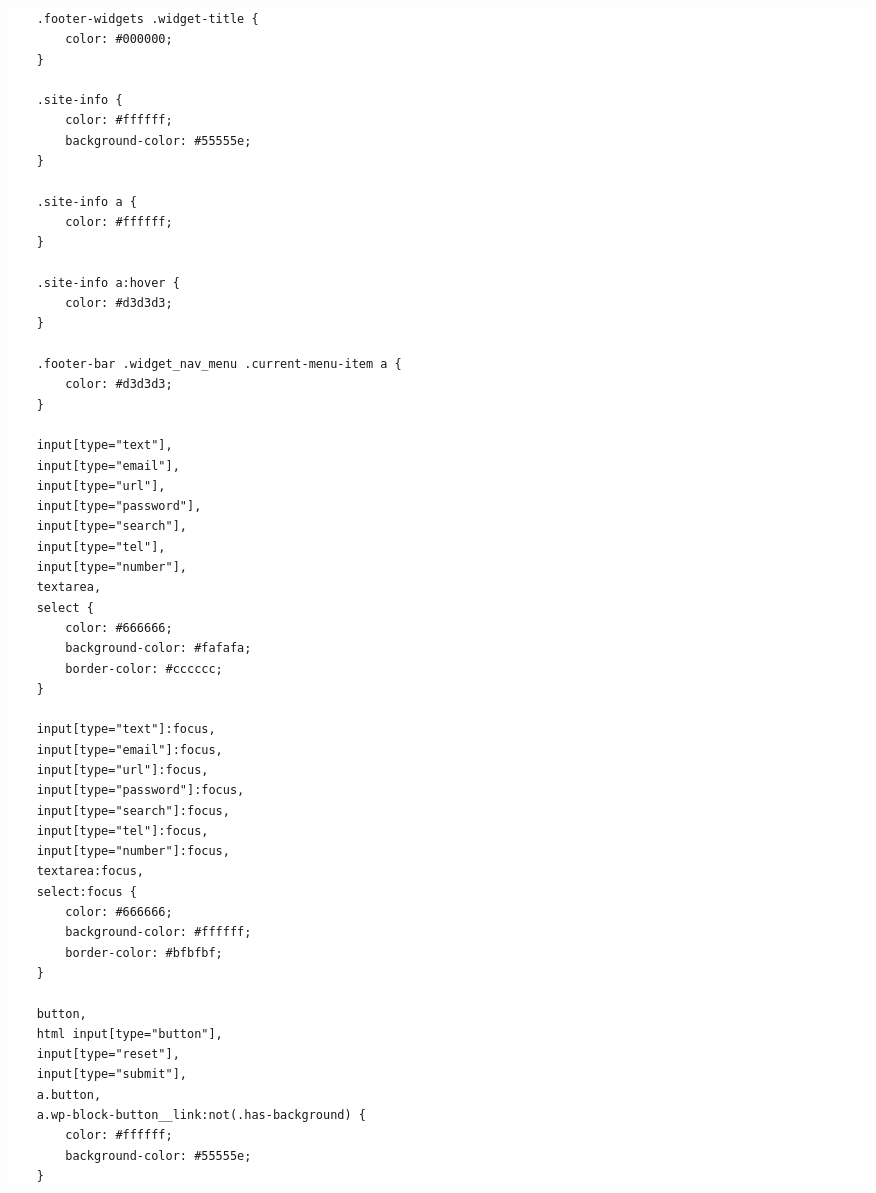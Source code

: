         .footer-widgets .widget-title {
            color: #000000;
        }

        .site-info {
            color: #ffffff;
            background-color: #55555e;
        }

        .site-info a {
            color: #ffffff;
        }

        .site-info a:hover {
            color: #d3d3d3;
        }

        .footer-bar .widget_nav_menu .current-menu-item a {
            color: #d3d3d3;
        }

        input[type="text"],
        input[type="email"],
        input[type="url"],
        input[type="password"],
        input[type="search"],
        input[type="tel"],
        input[type="number"],
        textarea,
        select {
            color: #666666;
            background-color: #fafafa;
            border-color: #cccccc;
        }

        input[type="text"]:focus,
        input[type="email"]:focus,
        input[type="url"]:focus,
        input[type="password"]:focus,
        input[type="search"]:focus,
        input[type="tel"]:focus,
        input[type="number"]:focus,
        textarea:focus,
        select:focus {
            color: #666666;
            background-color: #ffffff;
            border-color: #bfbfbf;
        }

        button,
        html input[type="button"],
        input[type="reset"],
        input[type="submit"],
        a.button,
        a.wp-block-button__link:not(.has-background) {
            color: #ffffff;
            background-color: #55555e;
        }

